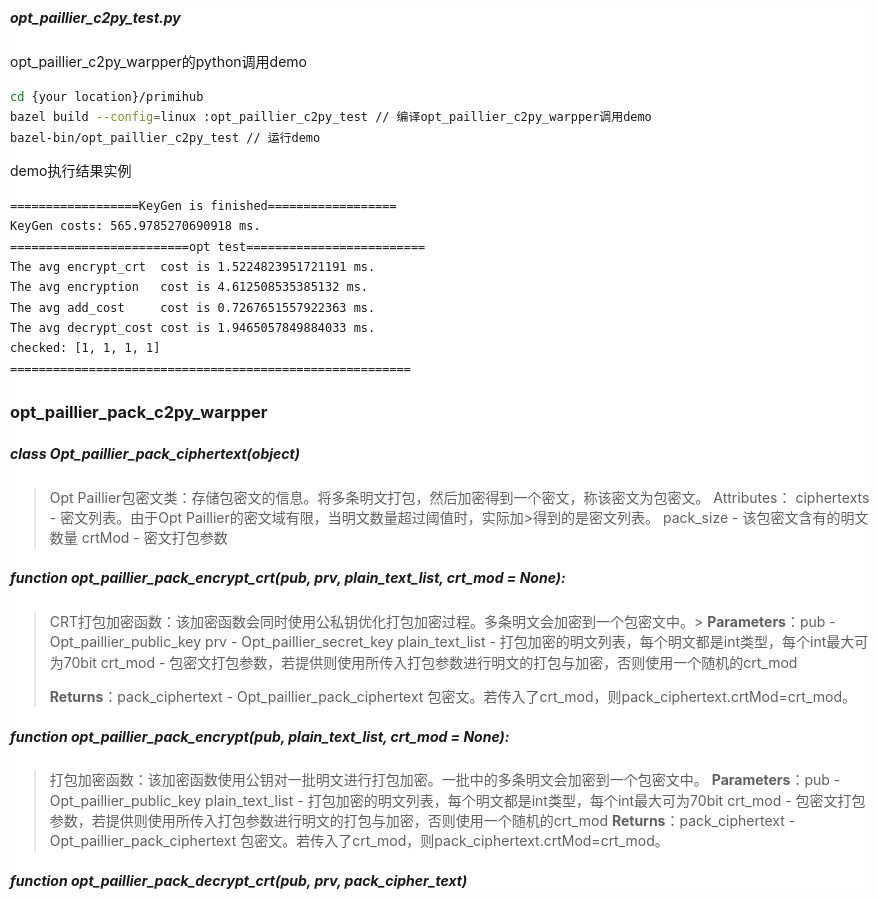 ##### opt_paillier_c2py_test.py

opt_paillier_c2py_warpper的python调用demo

```bash
cd {your location}/primihub
bazel build --config=linux :opt_paillier_c2py_test // 编译opt_paillier_c2py_warpper调用demo
bazel-bin/opt_paillier_c2py_test // 运行demo
```

demo执行结果实例

```bash
==================KeyGen is finished==================
KeyGen costs: 565.9785270690918 ms.
=========================opt test=========================
The avg encrypt_crt  cost is 1.5224823951721191 ms.
The avg encryption   cost is 4.612508535385132 ms.
The avg add_cost     cost is 0.7267651557922363 ms.
The avg decrypt_cost cost is 1.9465057849884033 ms.
checked: [1, 1, 1, 1]
========================================================
```

### opt_paillier_pack_c2py_warpper

##### class Opt_paillier_pack_ciphertext(object)

>	Opt Paillier包密文类：存储包密文的信息。将多条明文打包，然后加密得到一个密文，称该密文为包密文。
>	Attributes：	ciphertexts - 密文列表。由于Opt Paillier的密文域有限，当明文数量超过阈值时，实际加>得到的是密文列表。
>							  pack_size - 该包密文含有的明文数量
>							  crtMod - 密文打包参数

##### function **opt_paillier_pack_encrypt_crt**(pub, prv, plain_text_list, crt_mod = None):
> CRT打包加密函数：该加密函数会同时使用公私钥优化打包加密过程。多条明文会加密到一个包密文中。> **Parameters**：pub - Opt_paillier_public_key						  prv - Opt_paillier_secret_key						  plain_text_list - 打包加密的明文列表，每个明文都是int类型，每个int最大可为70bit
> 	  crt_mod - 包密文打包参数，若提供则使用所传入打包参数进行明文的打包与加密，否则使用一个随机的crt_mod
>
>	**Returns**：pack_ciphertext - Opt_paillier_pack_ciphertext 包密文。若传入了crt_mod，则pack_ciphertext.crtMod=crt_mod。

##### function opt_paillier_pack_encrypt(pub, plain_text_list, crt_mod = None):

> 
> 打包加密函数：该加密函数使用公钥对一批明文进行打包加密。一批中的多条明文会加密到一个包密文中。
> **Parameters**：pub - Opt_paillier_public_key
> 						  plain_text_list - 打包加密的明文列表，每个明文都是int类型，每个int最大可为70bit
> 						  crt_mod - 包密文打包参数，若提供则使用所传入打包参数进行明文的打包与加密，否则使用一个随机的crt_mod
> **Returns**：pack_ciphertext - Opt_paillier_pack_ciphertext 包密文。若传入了crt_mod，则pack_ciphertext.crtMod=crt_mod。

##### function opt_paillier_pack_decrypt_crt(pub, prv, pack_cipher_text)
